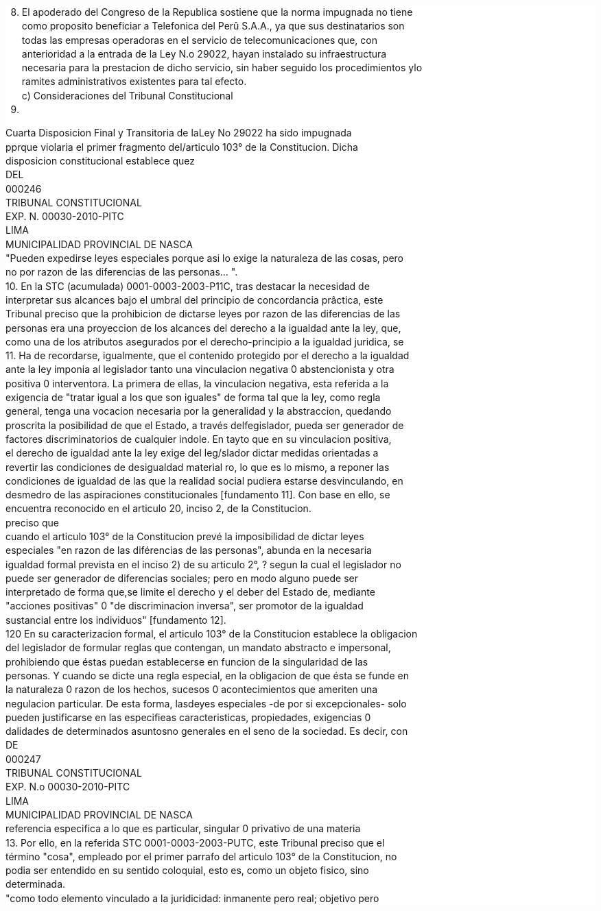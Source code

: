 8. El apoderado del Congreso de la Republica sostiene que la norma impugnada no tiene  
como proposito beneficiar a Telefonica del Perû S.A.A., ya que sus destinatarios son  
todas las empresas operadoras en el servicio de telecomunicaciones que, con  
anterioridad a la entrada de la Ley N.o 29022, hayan instalado su infraestructura  
necesaria para la prestacion de dicho servicio, sin haber seguido los procedimientos ylo  
ramites administrativos existentes para tal efecto.  
c) Consideraciones del Tribunal Constitucional  
9.  
Cuarta Disposicion Final y Transitoria de laLey No 29022 ha sido impugnada  
pprque violaria el primer fragmento del/articulo 103° de la Constitucion. Dicha  
disposicion constitucional establece quez  
DEL  
000246  
TRIBUNAL CONSTITUCIONAL  
EXP. N. 00030-2010-PITC  
LIMA  
MUNICIPALIDAD PROVINCIAL DE NASCA  
"Pueden expedirse leyes especiales porque asi lo exige la naturaleza de las cosas, pero  
no por razon de las diferencias de las personas... ".  
10. En la STC (acumulada) 0001-0003-2003-P11C, tras destacar la necesidad de  
interpretar sus alcances bajo el umbral del principio de concordancia prâctica, este  
Tribunal preciso que la prohibicion de dictarse leyes por razon de las diferencias de las  
personas era una proyeccion de los alcances del derecho a la igualdad ante la ley, que,  
como una de los atributos asegurados por el derecho-principio a la igualdad juridica, se  
11. Ha de recordarse, igualmente, que el contenido protegido por el derecho a la igualdad  
ante la ley imponia al legislador tanto una vinculacion negativa 0 abstencionista y otra  
positiva 0 interventora. La primera de ellas, la vinculacion negativa, esta referida a la  
exigencia de "tratar igual a los que son iguales" de forma tal que la ley, como regla  
general, tenga una vocacion necesaria por la generalidad y la abstraccion, quedando  
proscrita la posibilidad de que el Estado, a través delfegislador, pueda ser generador de  
factores discriminatorios de cualquier indole. En tayto que en su vinculacion positiva,  
el derecho de igualdad ante la ley exige del leg/slador dictar medidas orientadas a  
revertir las condiciones de desigualdad material ro, lo que es lo mismo, a reponer las  
condiciones de igualdad de las que la realidad social pudiera estarse desvinculando, en  
desmedro de las aspiraciones constitucionales [fundamento 11]. Con base en ello, se  
encuentra reconocido en el articulo 20, inciso 2, de la Constitucion.  
preciso que  
cuando el articulo 103° de la Constitucion prevé la imposibilidad de dictar leyes  
especiales "en razon de las diférencias de las personas", abunda en la necesaria  
igualdad formal prevista en el inciso 2) de su articulo 2°, ? segun la cual el legislador no  
puede ser generador de diferencias sociales; pero en modo alguno puede ser  
interpretado de forma que,se limite el derecho y el deber del Estado de, mediante  
"acciones positivas" 0 "de discriminacion inversa", ser promotor de la igualdad  
sustancial entre los individuos" [fundamento 12].  
120 En su caracterizacion formal, el articulo 103° de la Constitucion establece la obligacion  
del legislador de formular reglas que contengan, un mandato abstracto e impersonal,  
prohibiendo que éstas puedan establecerse en funcion de la singularidad de las  
personas. Y cuando se dicte una regla especial, en la obligacion de que ésta se funde en  
la naturaleza 0 razon de los hechos, sucesos 0 acontecimientos que ameriten una  
negulacion particular. De esta forma, lasdeyes especiales -de por si excepcionales- solo  
pueden justificarse en las especifieas caracteristicas, propiedades, exigencias 0  
dalidades de determinados asuntosno generales en el seno de la sociedad. Es decir, con  
DE  
000247  
TRIBUNAL CONSTITUCIONAL  
EXP. N.o 00030-2010-PITC  
LIMA  
MUNICIPALIDAD PROVINCIAL DE NASCA  
referencia especifica a lo que es particular, singular 0 privativo de una materia  
13. Por ello, en la referida STC 0001-0003-2003-PUTC, este Tribunal preciso que el  
término "cosa", empleado por el primer parrafo del articulo 103° de la Constitucion, no  
podia ser entendido en su sentido coloquial, esto es, como un objeto fisico, sino  
determinada.  
"como todo elemento vinculado a la juridicidad: inmanente pero real; objetivo pero  